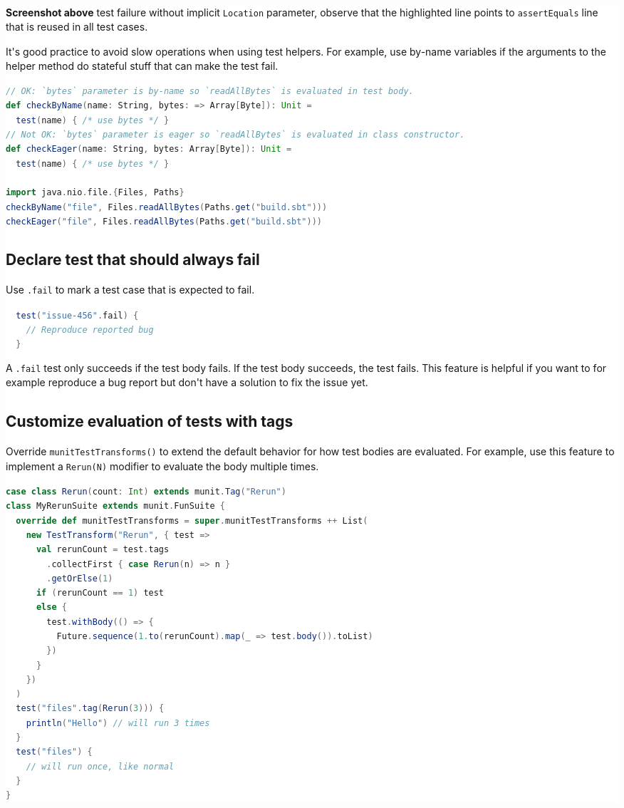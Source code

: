 **Screenshot above** test failure without implicit `Location` parameter, observe
that the highlighted line points to `assertEquals` line that is reused in all
test cases.

It's good practice to avoid slow operations when using test helpers. For
example, use by-name variables if the arguments to the helper method do stateful
stuff that can make the test fail.

```scala mdoc
// OK: `bytes` parameter is by-name so `readAllBytes` is evaluated in test body.
def checkByName(name: String, bytes: => Array[Byte]): Unit =
  test(name) { /* use bytes */ }
// Not OK: `bytes` parameter is eager so `readAllBytes` is evaluated in class constructor.
def checkEager(name: String, bytes: Array[Byte]): Unit =
  test(name) { /* use bytes */ }

import java.nio.file.{Files, Paths}
checkByName("file", Files.readAllBytes(Paths.get("build.sbt")))
checkEager("file", Files.readAllBytes(Paths.get("build.sbt")))
```

## Declare test that should always fail

Use `.fail` to mark a test case that is expected to fail.

```scala
  test("issue-456".fail) {
    // Reproduce reported bug
  }
```

A `.fail` test only succeeds if the test body fails. If the test body succeeds,
the test fails. This feature is helpful if you want to for example reproduce a
bug report but don't have a solution to fix the issue yet.

## Customize evaluation of tests with tags

Override `munitTestTransforms()` to extend the default behavior for how test
bodies are evaluated. For example, use this feature to implement a `Rerun(N)`
modifier to evaluate the body multiple times.

```scala mdoc
case class Rerun(count: Int) extends munit.Tag("Rerun")
class MyRerunSuite extends munit.FunSuite {
  override def munitTestTransforms = super.munitTestTransforms ++ List(
    new TestTransform("Rerun", { test =>
      val rerunCount = test.tags
        .collectFirst { case Rerun(n) => n }
        .getOrElse(1)
      if (rerunCount == 1) test
      else {
        test.withBody(() => {
          Future.sequence(1.to(rerunCount).map(_ => test.body()).toList)
        })
      }
    })
  )
  test("files".tag(Rerun(3))) {
    println("Hello") // will run 3 times
  }
  test("files") {
    // will run once, like normal
  }
}
```
